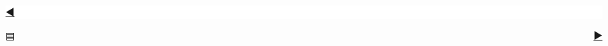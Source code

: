 

<div id="navfixedleft" class="fixedBleft">
<p><a href="CMA05-1-AnalyticFunctions.html">&#x25C0;</a></p>
</div>

<div id="navfixedrightempty" class="fixedBright" style="visibility: visible;">
<p><a onClick="showIt('navcauchy');hideIt('navfront');hideIt('navprocesses');hideIt('navtranscendental');hideIt('navback');showIt('navfixedrightlist');hideIt('navfixedrightempty');" style="float: left;">&#x25A4;</a> <a href="CMA05-3-TaylorsTheorem.html" style="float: right;">&#x25B6;</a></p>
</div>

<div  id="navfixedrightlist" class="fixedBright" style="visibility: hidden;">
<p><a onClick="hideIt('navcauchy');hideIt('navfront');hideIt('navprocesses');hideIt('navtranscendental');hideIt('navback');hideIt('navfixedrightlist');showIt('navfixedrightempty');" style="float: left;">&#x25A2;</a> <a href="CMA05-3-TaylorsTheorem.html" style="float: right;">&#x25B6;	</a></p>
</div>